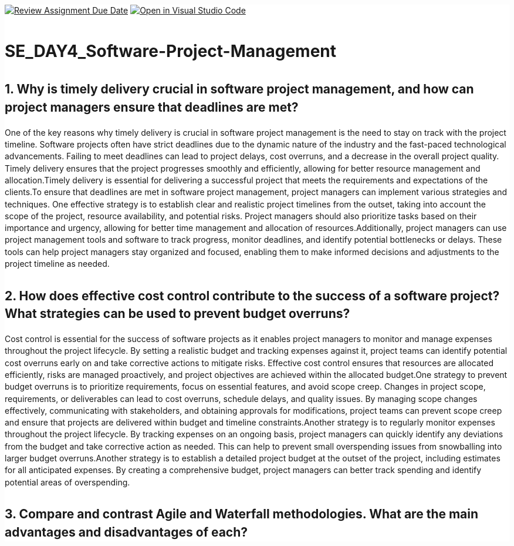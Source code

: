 [![Review Assignment Due Date](https://classroom.github.com/assets/deadline-readme-button-22041afd0340ce965d47ae6ef1cefeee28c7c493a6346c4f15d667ab976d596c.svg)](https://classroom.github.com/a/9pw6JKcu)
[![Open in Visual Studio Code](https://classroom.github.com/assets/open-in-vscode-2e0aaae1b6195c2367325f4f02e2d04e9abb55f0b24a779b69b11b9e10269abc.svg)](https://classroom.github.com/online_ide?assignment_repo_id=15794336&assignment_repo_type=AssignmentRepo)
# SE_DAY4_Software-Project-Management
## 1. Why is timely delivery crucial in software project management, and how can project managers ensure that deadlines are met?
One of the key reasons why timely delivery is crucial in software project management is the need to stay on track with the project timeline. Software projects often have strict deadlines due to the dynamic nature of the industry and the fast-paced technological advancements. Failing to meet deadlines can lead to project delays, cost overruns, and a decrease in the overall project quality. Timely delivery ensures that the project progresses smoothly and efficiently, allowing for better resource management and allocation.Timely delivery is essential for delivering a successful project that meets the requirements and expectations of the clients.To ensure that deadlines are met in software project management, project managers can implement various strategies and techniques. One effective strategy is to establish clear and realistic project timelines from the outset, taking into account the scope of the project, resource availability, and potential risks. Project managers should also prioritize tasks based on their importance and urgency, allowing for better time management and allocation of resources.Additionally, project managers can use project management tools and software to track progress, monitor deadlines, and identify potential bottlenecks or delays. These tools can help project managers stay organized and focused, enabling them to make informed decisions and adjustments to the project timeline as needed.
## 2. How does effective cost control contribute to the success of a software project? What strategies can be used to prevent budget overruns?
Cost control is essential for the success of software projects as it enables project managers to monitor and manage expenses throughout the project lifecycle. By setting a realistic budget and tracking expenses against it, project teams can identify potential cost overruns early on and take corrective actions to mitigate risks. Effective cost control ensures that resources are allocated efficiently, risks are managed proactively, and project objectives are achieved within the allocated budget.One strategy to prevent budget overruns is to prioritize requirements, focus on essential features, and avoid scope creep. Changes in project scope, requirements, or deliverables can lead to cost overruns, schedule delays, and quality issues. By managing scope changes effectively, communicating with stakeholders, and obtaining approvals for modifications, project teams can prevent scope creep and ensure that projects are delivered within budget and timeline constraints.Another strategy is to regularly monitor expenses throughout the project lifecycle. By tracking expenses on an ongoing basis, project managers can quickly identify any deviations from the budget and take corrective action as needed. This can help to prevent small overspending issues from snowballing into larger budget overruns.Another strategy is to establish a detailed project budget at the outset of the project, including estimates for all anticipated expenses. By creating a comprehensive budget, project managers can better track spending and identify potential areas of overspending.
## 3. Compare and contrast Agile and Waterfall methodologies. What are the main advantages and disadvantages of each?